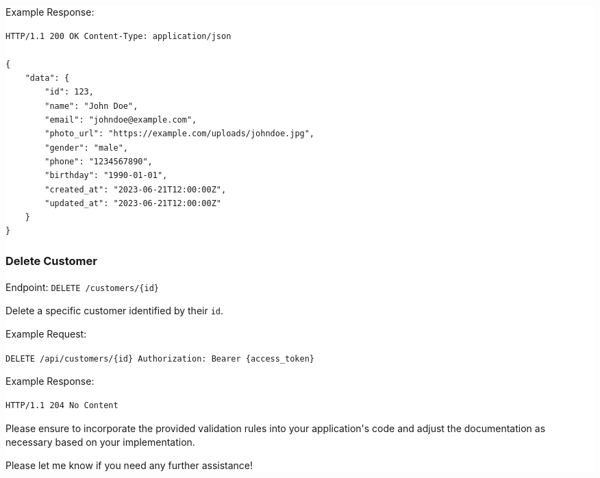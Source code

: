 
Example Response:

```code
HTTP/1.1 200 OK Content-Type: application/json

{ 
	"data": { 
		"id": 123, 
		"name": "John Doe", 
		"email": "johndoe@example.com", 
		"photo_url": "https://example.com/uploads/johndoe.jpg", 
		"gender": "male", 
		"phone": "1234567890", 
		"birthday": "1990-01-01", 
		"created_at": "2023-06-21T12:00:00Z", 
		"updated_at": "2023-06-21T12:00:00Z" 
	} 
}
```


### Delete Customer

Endpoint: `DELETE /customers/{id}`

Delete a specific customer identified by their `id`.

Example Request:
```code
DELETE /api/customers/{id} Authorization: Bearer {access_token}
```


Example Response:
```code
HTTP/1.1 204 No Content
```

Please ensure to incorporate the provided validation rules into your application's code and adjust the documentation as necessary based on your implementation.


Please let me know if you need any further assistance!